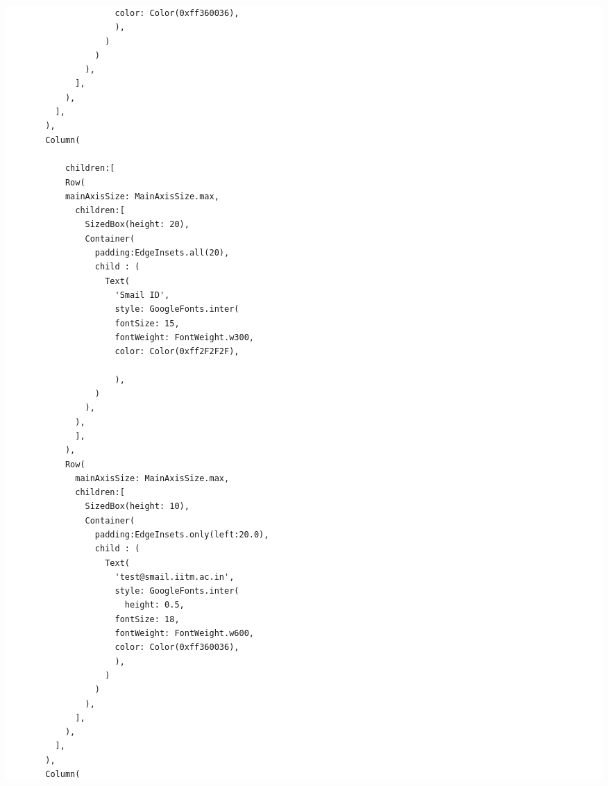                           color: Color(0xff360036),
                          ),    
                        )
                      )
                    ),
                  ],
                ),
              ],
            ),
            Column(
              
                children:[
                Row(
                mainAxisSize: MainAxisSize.max,
                  children:[
                    SizedBox(height: 20),
                    Container(
                      padding:EdgeInsets.all(20),
                      child : ( 
                        Text(
                          'Smail ID',
                          style: GoogleFonts.inter(
                          fontSize: 15,
                          fontWeight: FontWeight.w300,
                          color: Color(0xff2F2F2F),
                          
                          ),    
                      )
                    ),
                  ),
                  ],
                ),
                Row(
                  mainAxisSize: MainAxisSize.max,
                  children:[
                    SizedBox(height: 10),
                    Container(
                      padding:EdgeInsets.only(left:20.0),
                      child : ( 
                        Text(
                          'test@smail.iitm.ac.in',
                          style: GoogleFonts.inter(
                            height: 0.5,
                          fontSize: 18,
                          fontWeight: FontWeight.w600,
                          color: Color(0xff360036),
                          ),    
                        )
                      )
                    ),
                  ],
                ),
              ],
            ),
            Column(
          